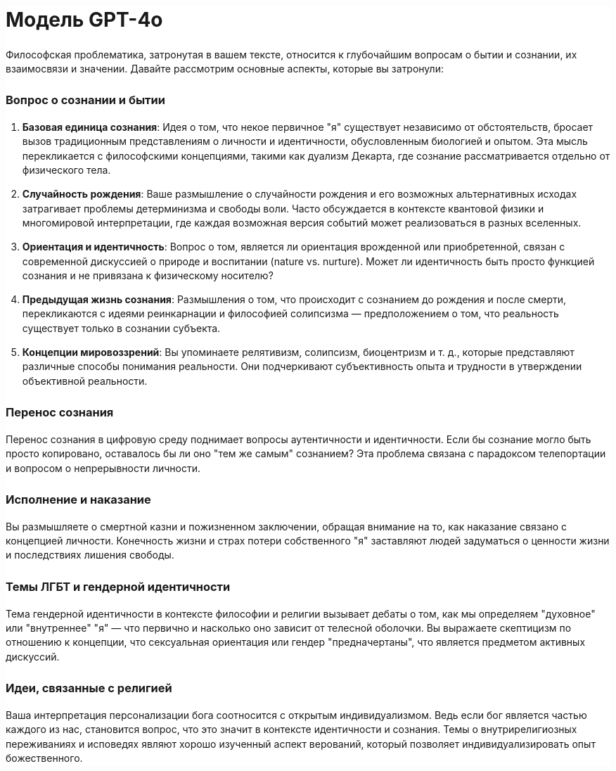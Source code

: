 # Модель GPT-4o

Философская проблематика, затронутая в вашем тексте, относится к глубочайшим вопросам о бытии и сознании, их взаимосвязи и значении. Давайте рассмотрим основные аспекты, которые вы затронули:

### Вопрос о сознании и бытии

1. **Базовая единица сознания**: Идея о том, что некое первичное "я" существует независимо от обстоятельств, бросает вызов традиционным представлениям о личности и идентичности, обусловленным биологией и опытом. Эта мысль перекликается с философскими концепциями, такими как дуализм Декарта, где сознание рассматривается отдельно от физического тела.

2. **Случайность рождения**: Ваше размышление о случайности рождения и его возможных альтернативных исходах затрагивает проблемы детерминизма и свободы воли. Часто обсуждается в контексте квантовой физики и многомировой интерпретации, где каждая возможная версия событий может реализоваться в разных вселенных.

3. **Ориентация и идентичность**: Вопрос о том, является ли ориентация врожденной или приобретенной, связан с современной дискуссией о природе и воспитании (nature vs. nurture). Может ли идентичность быть просто функцией сознания и не привязана к физическому носителю?

4. **Предыдущая жизнь сознания**: Размышления о том, что происходит с сознанием до рождения и после смерти, перекликаются с идеями реинкарнации и философией солипсизма — предположением о том, что реальность существует только в сознании субъекта.

5. **Концепции мировоззрений**: Вы упоминаете релятивизм, солипсизм, биоцентризм и т. д., которые представляют различные способы понимания реальности. Они подчеркивают субъективность опыта и трудности в утверждении объективной реальности.

### Перенос сознания

Перенос сознания в цифровую среду поднимает вопросы аутентичности и идентичности. Если бы сознание могло быть просто копировано, оставалось бы ли оно "тем же самым" сознанием? Эта проблема связана с парадоксом телепортации и вопросом о непрерывности личности.

### Исполнение и наказание

Вы размышляете о смертной казни и пожизненном заключении, обращая внимание на то, как наказание связано с концепцией личности. Конечность жизни и страх потери собственного "я" заставляют людей задуматься о ценности жизни и последствиях лишения свободы.

### Темы ЛГБТ и гендерной идентичности

Тема гендерной идентичности в контексте философии и религии вызывает дебаты о том, как мы определяем "духовное" или "внутреннее" "я" — что первично и насколько оно зависит от телесной оболочки. Вы выражаете скептицизм по отношению к концепции, что сексуальная ориентация или гендер "предначертаны", что является предметом активных дискуссий.

### Идеи, связанные с религией

Ваша интерпретация персонализации бога соотносится с открытым индивидуализмом. Ведь если бог является частью каждого из нас, становится вопрос, что это значит в контексте идентичности и сознания. Темы о внутрирелигиозных переживаниях и исповедях являют хорошо изученный аспект верований, который позволяет индивидуализировать опыт божественного.
